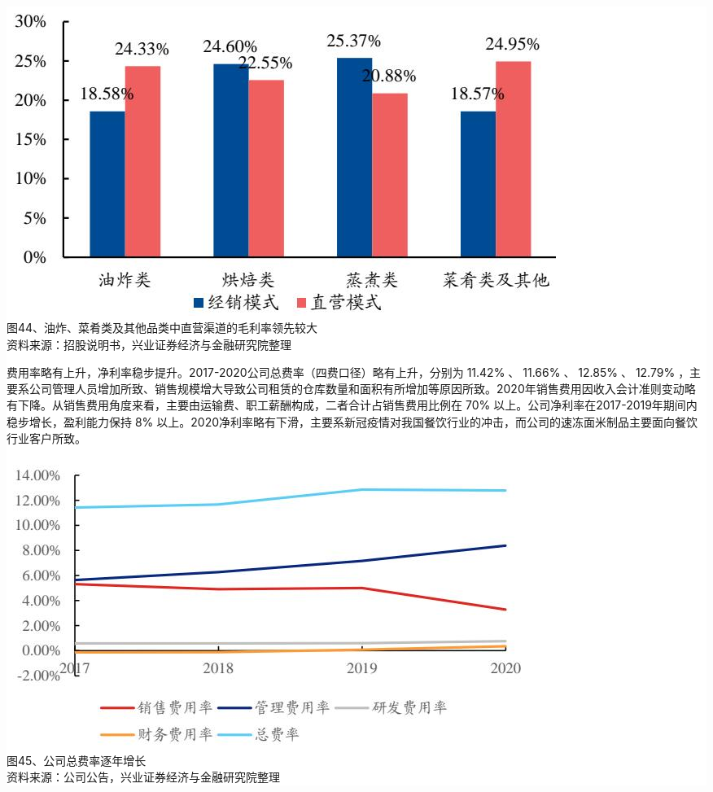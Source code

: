 ![](images/2169463180bca359e26f2e896114bafb86584dee51b38e0392a72a3745ff1bef.jpg)  
图44、油炸、菜肴类及其他品类中直营渠道的毛利率领先较大  
资料来源：招股说明书，兴业证券经济与金融研究院整理

费用率略有上升，净利率稳步提升。2017-2020公司总费率（四费口径）略有上升，分别为 $1 1 . 4 2 \%$ 、 $1 1 . 6 6 \%$ 、 $1 2 . 8 5 \%$ 、 $1 2 . 7 9 \%$ ，主要系公司管理人员增加所致、销售规模增大导致公司租赁的仓库数量和面积有所增加等原因所致。2020年销售费用因收入会计准则变动略有下降。从销售费用角度来看，主要由运输费、职工薪酬构成，二者合计占销售费用比例在 $7 0 \%$ 以上。公司净利率在2017-2019年期间内稳步增长，盈利能力保持 $8 \%$ 以上。2020净利率略有下滑，主要系新冠疫情对我国餐饮行业的冲击，而公司的速冻面米制品主要面向餐饮行业客户所致。

![](images/0500caf02b6337d497f206cf5ac15fce01a993cfc827050fb48cdd5be78d6c23.jpg)  
图45、公司总费率逐年增长  
资料来源：公司公告，兴业证券经济与金融研究院整理
